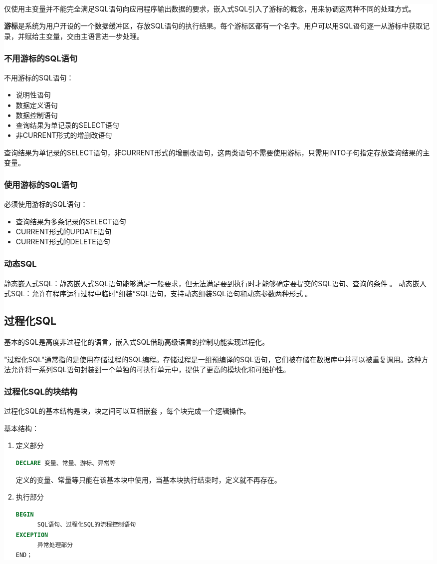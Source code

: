 仅使用主变量并不能完全满足SQL语句向应用程序输出数据的要求，嵌入式SQL引入了游标的概念，用来协调这两种不同的处理方式。

**游标**是系统为用户开设的一个数据缓冲区，存放SQL语句的执行结果。每个游标区都有一个名字。用户可以用SQL语句逐一从游标中获取记录，并赋给主变量，交由主语言进一步处理。

### 不用游标的SQL语句

不用游标的SQL语句：

- 说明性语句
- 数据定义语句
- 数据控制语句
- 查询结果为单记录的SELECT语句
- 非CURRENT形式的增删改语句 

查询结果为单记录的SELECT语句，非CURRENT形式的增删改语句，这两类语句不需要使用游标，只需用INTO子句指定存放查询结果的主变量。 
### 使用游标的SQL语句

必须使用游标的SQL语句：

- 查询结果为多条记录的SELECT语句
- CURRENT形式的UPDATE语句
- CURRENT形式的DELETE语句

### 动态SQL

静态嵌入式SQL：静态嵌入式SQL语句能够满足一般要求，但无法满足要到执行时才能够确定要提交的SQL语句、查询的条件 。
动态嵌入式SQL：允许在程序运行过程中临时“组装”SQL语句，支持动态组装SQL语句和动态参数两种形式 。

## 过程化SQL

基本的SQL是高度非过程化的语言，嵌入式SQL借助高级语言的控制功能实现过程化。

"过程化SQL"通常指的是使用存储过程的SQL编程。存储过程是一组预编译的SQL语句，它们被存储在数据库中并可以被重复调用。这种方法允许将一系列SQL语句封装到一个单独的可执行单元中，提供了更高的模块化和可维护性。

### 过程化SQL的块结构

过程化SQL的基本结构是块，块之间可以互相嵌套 ，每个块完成一个逻辑操作。

基本结构：
1. 定义部分

      ```sql
      DECLARE 变量、常量、游标、异常等
      ```

      定义的变量、常量等只能在该基本块中使用，当基本块执行结束时，定义就不再存在。

2. 执行部分

      ```sql
      BEGIN
      		SQL语句、过程化SQL的流程控制语句
      EXCEPTION
      		异常处理部分        		
      END；
      ```
